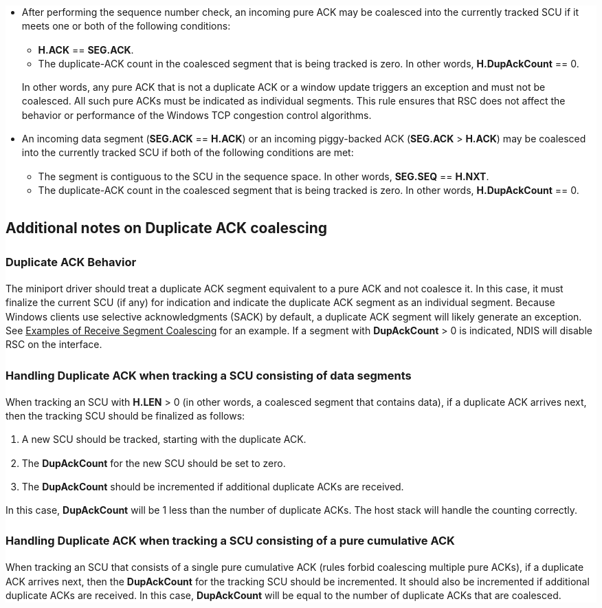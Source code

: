 -   After performing the sequence number check, an incoming pure ACK may be coalesced into the currently tracked SCU if it meets one or both of the following conditions:

    -   **H.ACK** == **SEG.ACK**.
    -   The duplicate-ACK count in the coalesced segment that is being tracked is zero. In other words, **H.DupAckCount** == 0.

    In other words, any pure ACK that is not a duplicate ACK or a window update triggers an exception and must not be coalesced. All such pure ACKs must be indicated as individual segments. This rule ensures that RSC does not affect the behavior or performance of the Windows TCP congestion control algorithms.

-   An incoming data segment (**SEG.ACK** == **H.ACK**) or an incoming piggy-backed ACK (**SEG.ACK** &gt; **H.ACK**) may be coalesced into the currently tracked SCU if both of the following conditions are met:

    -   The segment is contiguous to the SCU in the sequence space. In other words, **SEG.SEQ** == **H.NXT**.
    -   The duplicate-ACK count in the coalesced segment that is being tracked is zero. In other words, **H.DupAckCount** == 0.

## Additional notes on Duplicate ACK coalescing


### Duplicate ACK Behavior

The miniport driver should treat a duplicate ACK segment equivalent to a pure ACK and not coalesce it. In this case, it must finalize the current SCU (if any) for indication and indicate the duplicate ACK segment as an individual segment. Because Windows clients use selective acknowledgments (SACK) by default, a duplicate ACK segment will likely generate an exception. See [Examples of Receive Segment Coalescing](examples-of-receive-segment-coalescing.md) for an example. If a segment with **DupAckCount** &gt; 0 is indicated, NDIS will disable RSC on the interface.

### Handling Duplicate ACK when tracking a SCU consisting of data segments

When tracking an SCU with **H.LEN** &gt; 0 (in other words, a coalesced segment that contains data), if a duplicate ACK arrives next, then the tracking SCU should be finalized as follows:

1.  A new SCU should be tracked, starting with the duplicate ACK.

2.  The **DupAckCount** for the new SCU should be set to zero.

3.  The **DupAckCount** should be incremented if additional duplicate ACKs are received.

In this case, **DupAckCount** will be 1 less than the number of duplicate ACKs. The host stack will handle the counting correctly.

### Handling Duplicate ACK when tracking a SCU consisting of a pure cumulative ACK

When tracking an SCU that consists of a single pure cumulative ACK (rules forbid coalescing multiple pure ACKs), if a duplicate ACK arrives next, then the **DupAckCount** for the tracking SCU should be incremented. It should also be incremented if additional duplicate ACKs are received. In this case, **DupAckCount** will be equal to the number of duplicate ACKs that are coalesced.
